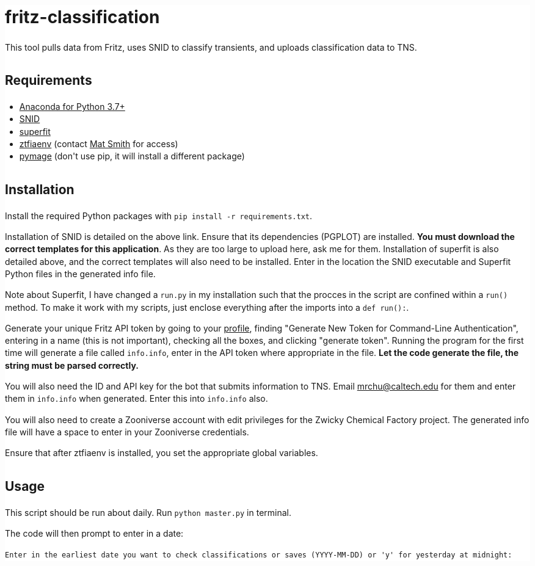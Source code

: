 # fritz-classification
This tool pulls data from Fritz, uses SNID to classify transients, and uploads classification data to TNS.

## Requirements

* [Anaconda for Python 3.7+](https://www.anaconda.com/products/individual)
* [SNID](https://people.lam.fr/blondin.stephane/software/snid/index.html)
* [superfit](https://github.com/samanthagoldwasser25/superfit)
* [ztfiaenv](https://github.com/MatSmithAstro/ztfiaenv/tree/main/ztfiaenv) (contact [Mat Smith](mailto:m.smith@ipnl.in2p3.fr) for access)
* [pymage](https://github.com/MickaelRigault/pymage) (don't use pip, it will install a different package)

## Installation

Install the required Python packages with `pip install -r requirements.txt`.

Installation of SNID is detailed on the above link. Ensure that its dependencies (PGPLOT) are installed. **You must download the correct templates for this application**. As they are too large to upload here, ask me for them. Installation of superfit is also detailed above, and the correct templates will also need to be installed. Enter in the location the SNID executable and Superfit Python files in the generated info file.

Note about Superfit, I have changed a `run.py` in my installation such that the procces in the script are confined within a `run()` method. To make it work with my scripts, just enclose everything after the imports into a `def run():`.

Generate your unique Fritz API token by going to your [profile](https://fritz.science/profile), finding "Generate New Token for Command-Line Authentication", entering in a name (this is not important), checking all the boxes, and clicking "generate token". Running the program for the first time will generate a file called `info.info`, enter in the API token where appropriate in the file. **Let the code generate the file, the string must be parsed correctly.**

You will also need the ID and API key for the bot that submits information to TNS. Email mrchu@caltech.edu for them and enter them in `info.info` when generated. Enter this into `info.info` also.

You will also need to create a Zooniverse account with edit privileges for the Zwicky Chemical Factory project. The generated info file will have a space to enter in your Zooniverse credentials.

Ensure that after ztfiaenv is installed, you set the appropriate global variables.

## Usage

This script should be run about daily. Run `python master.py` in terminal.

The code will then prompt to enter in a date:

```
Enter in the earliest date you want to check classifications or saves (YYYY-MM-DD) or 'y' for yesterday at midnight:
```
